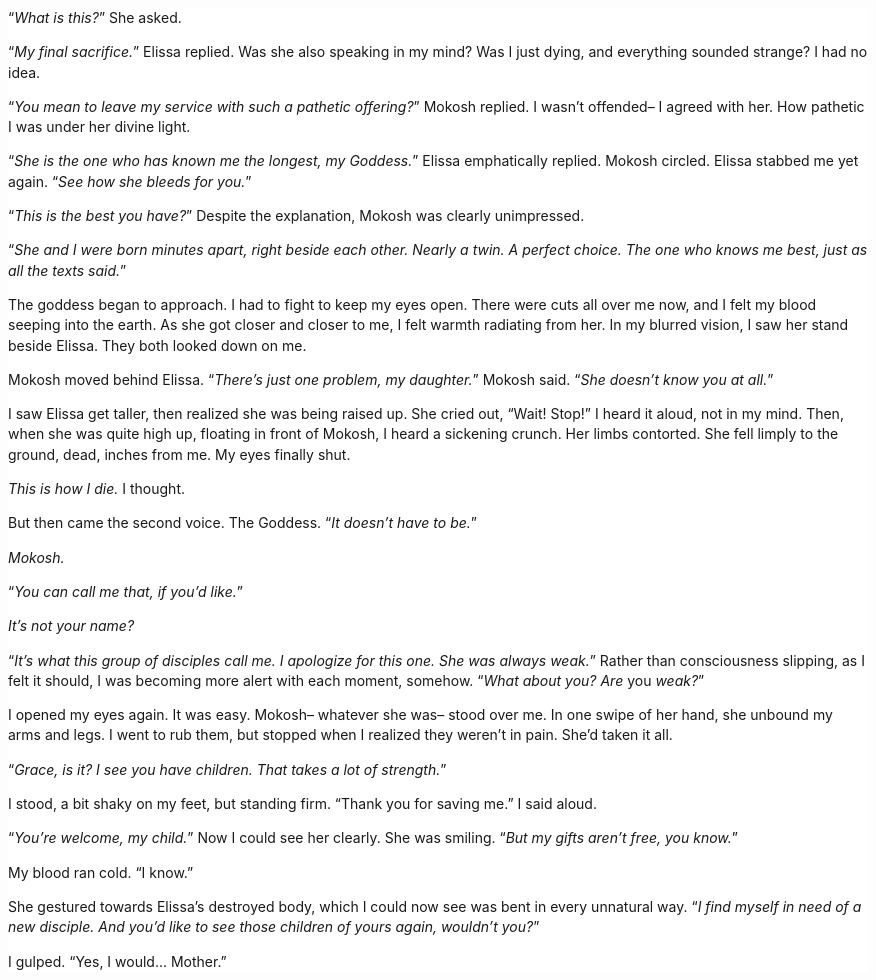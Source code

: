 “*What is this?*” She asked.

“*My final sacrifice.*” Elissa replied. Was she also speaking in my mind? Was I just dying, and everything sounded strange? I had no idea.

“*You mean to leave my service with such a pathetic offering?*” Mokosh replied. I wasn’t offended– I agreed with her. How pathetic I was under her divine light.

“*She is the one who has known me the longest, my Goddess.*” Elissa emphatically replied. Mokosh circled. Elissa stabbed me yet again. “*See how she bleeds for you.*”

“*This is the best you have?*” Despite the explanation, Mokosh was clearly unimpressed.

“*She and I were born minutes apart, right beside each other. Nearly a twin. A perfect choice. The one who knows me best, just as all the texts said.*”

The goddess began to approach. I had to fight to keep my eyes open. There were cuts all over me now, and I felt my blood seeping into the earth. As she got closer and closer to me, I felt warmth radiating from her. In my blurred vision, I saw her stand beside Elissa. They both looked down on me.

Mokosh moved behind Elissa. “*There’s just one problem, my daughter.*” Mokosh said. “*She doesn’t know you at all.*”

I saw Elissa get taller, then realized she was being raised up. She cried out, “Wait! Stop!” I heard it aloud, not in my mind. Then, when she was quite high up, floating in front of Mokosh, I heard a sickening crunch. Her limbs contorted. She fell limply to the ground, dead, inches from me. My eyes finally shut.

*This is how I die.* I thought.

But then came the second voice. The Goddess. “*It doesn’t have to be.*”

*Mokosh.*

“*You can call me that, if you’d like.*”

*It’s not your name?*

“*It’s what this group of disciples call me. I apologize for this one. She was always weak.*” Rather than consciousness slipping, as I felt it should, I was becoming more alert with each moment, somehow. “*What about you? Are* you *weak?*”

I opened my eyes again. It was easy. Mokosh– whatever she was– stood over me. In one swipe of her hand, she unbound my arms and legs. I went to rub them, but stopped when I realized they weren’t in pain. She’d taken it all.

“*Grace, is it? I see you have children. That takes a lot of strength.*”

I stood, a bit shaky on my feet, but standing firm. “Thank you for saving me.” I said aloud.

“*You’re welcome, my child.*” Now I could see her clearly. She was smiling. “*But my gifts aren’t free, you know.*”

My blood ran cold. “I know.”

She gestured towards Elissa’s destroyed body, which I could now see was bent in every unnatural way. “*I find myself in need of a new disciple. And you’d like to see those children of yours again, wouldn’t you?*”

I gulped. “Yes, I would... Mother.”